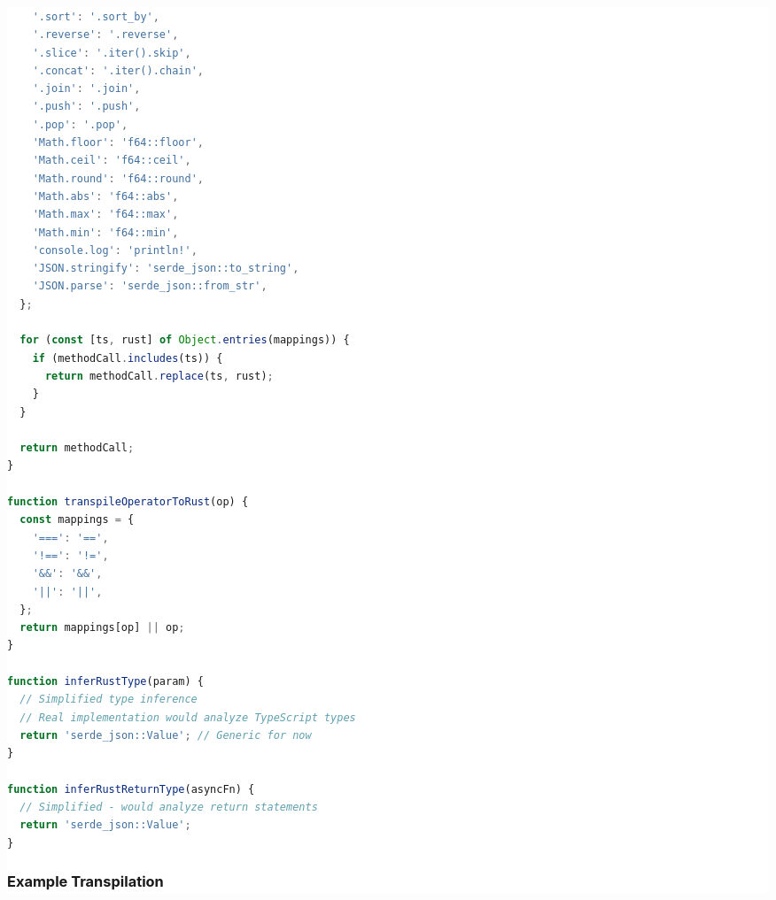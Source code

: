 ```javascript
    '.sort': '.sort_by',
    '.reverse': '.reverse',
    '.slice': '.iter().skip',
    '.concat': '.iter().chain',
    '.join': '.join',
    '.push': '.push',
    '.pop': '.pop',
    'Math.floor': 'f64::floor',
    'Math.ceil': 'f64::ceil',
    'Math.round': 'f64::round',
    'Math.abs': 'f64::abs',
    'Math.max': 'f64::max',
    'Math.min': 'f64::min',
    'console.log': 'println!',
    'JSON.stringify': 'serde_json::to_string',
    'JSON.parse': 'serde_json::from_str',
  };

  for (const [ts, rust] of Object.entries(mappings)) {
    if (methodCall.includes(ts)) {
      return methodCall.replace(ts, rust);
    }
  }

  return methodCall;
}

function transpileOperatorToRust(op) {
  const mappings = {
    '===': '==',
    '!==': '!=',
    '&&': '&&',
    '||': '||',
  };
  return mappings[op] || op;
}

function inferRustType(param) {
  // Simplified type inference
  // Real implementation would analyze TypeScript types
  return 'serde_json::Value'; // Generic for now
}

function inferRustReturnType(asyncFn) {
  // Simplified - would analyze return statements
  return 'serde_json::Value';
}
```

### Example Transpilation
